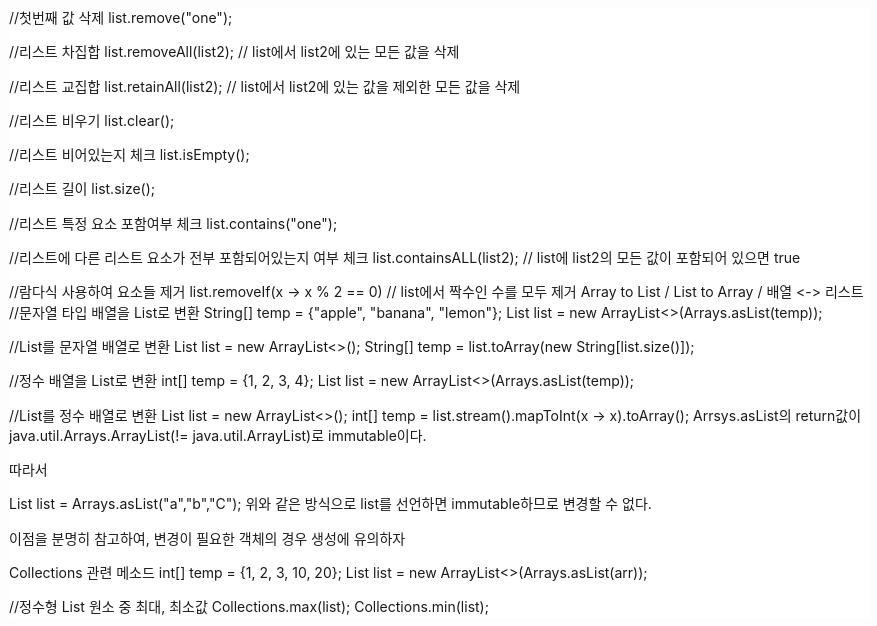 //첫번째 값 삭제
list.remove("one");

//리스트 차집합
list.removeAll(list2);        // list에서 list2에 있는 모든 값을 삭제

//리스트 교집합
list.retainAll(list2);        // list에서 list2에 있는 값을 제외한 모든 값을 삭제

//리스트 비우기
list.clear();

//리스트 비어있는지 체크
list.isEmpty();

//리스트 길이
list.size();

//리스트 특정 요소 포함여부 체크
list.contains("one");

//리스트에 다른 리스트 요소가 전부 포함되어있는지 여부 체크
list.containsALL(list2);          // list에 list2의 모든 값이 포함되어 있으면 true

//람다식 사용하여 요소들 제거
list.removeIf(x -> x % 2 == 0)    // list에서 짝수인 수를 모두 제거
Array to List / List to Array / 배열 <-> 리스트
//문자열 타입 배열을 List로 변환
String[] temp = {"apple", "banana", "lemon"};
List<String> list = new ArrayList<>(Arrays.asList(temp));

//List를 문자열 배열로 변환
List<String> list = new ArrayList<>();
String[] temp = list.toArray(new String[list.size()]);

//정수 배열을 List로 변환
int[] temp = {1, 2, 3, 4};
List<Integer> list = new ArrayList<>(Arrays.asList(temp));

//List를 정수 배열로 변환
List<Integer> list = new ArrayList<>();
int[] temp = list.stream().mapToInt(x -> x).toArray();
Arrsys.asList의 return값이 java.util.Arrays.ArrayList(!= java.util.ArrayList)로 immutable이다.

 

따라서 

List<String> list = Arrays.asList("a","b","C");
위와 같은 방식으로 list를 선언하면 immutable하므로 변경할 수 없다.

이점을 분명히 참고하여, 변경이 필요한 객체의 경우 생성에 유의하자

Collections 관련 메소드
int[] temp = {1, 2, 3, 10, 20};
List<Integer> list = new ArrayList<>(Arrays.asList(arr));

//정수형 List 원소 중 최대, 최소값 
Collections.max(list);
Collections.min(list);
